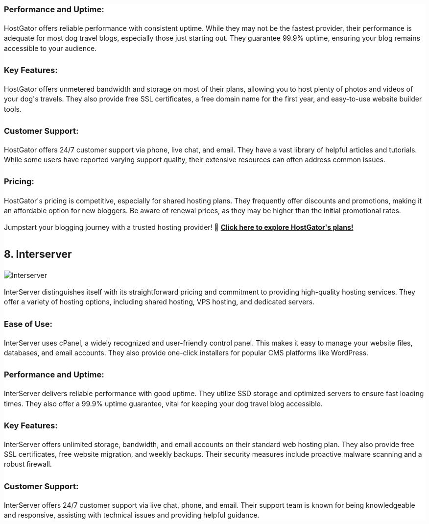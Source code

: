 ### Performance and Uptime:
HostGator offers reliable performance with consistent uptime. While they may not be the fastest provider, their performance is adequate for most dog travel blogs, especially those just starting out. They guarantee 99.9% uptime, ensuring your blog remains accessible to your audience.

### Key Features:
HostGator offers unmetered bandwidth and storage on most of their plans, allowing you to host plenty of photos and videos of your dog's travels. They also provide free SSL certificates, a free domain name for the first year, and easy-to-use website builder tools.

### Customer Support:
HostGator offers 24/7 customer support via phone, live chat, and email. They have a vast library of helpful articles and tutorials. While some users have reported varying support quality, their extensive resources can often address common issues.

### Pricing:
HostGator's pricing is competitive, especially for shared hosting plans. They frequently offer discounts and promotions, making it an affordable option for new bloggers. Be aware of renewal prices, as they may be higher than the initial promotional rates.

Jumpstart your blogging journey with a trusted hosting provider! 🐶 **[Click here to explore HostGator's plans!](https://snipitx.com/hostgator-jy)**

## 8. Interserver

![Interserver](https://i.imgur.com/OM5dOEW.jpeg "Interserver Hosting")

InterServer distinguishes itself with its straightforward pricing and commitment to providing high-quality hosting services. They offer a variety of hosting options, including shared hosting, VPS hosting, and dedicated servers.

### Ease of Use:
InterServer uses cPanel, a widely recognized and user-friendly control panel. This makes it easy to manage your website files, databases, and email accounts. They also provide one-click installers for popular CMS platforms like WordPress.

### Performance and Uptime:
InterServer delivers reliable performance with good uptime. They utilize SSD storage and optimized servers to ensure fast loading times. They also offer a 99.9% uptime guarantee, vital for keeping your dog travel blog accessible.

### Key Features:
InterServer offers unlimited storage, bandwidth, and email accounts on their standard web hosting plan. They also provide free SSL certificates, free website migration, and weekly backups. Their security measures include proactive malware scanning and a robust firewall.

### Customer Support:
InterServer offers 24/7 customer support via live chat, phone, and email. Their support team is known for being knowledgeable and responsive, assisting with technical issues and providing helpful guidance.
